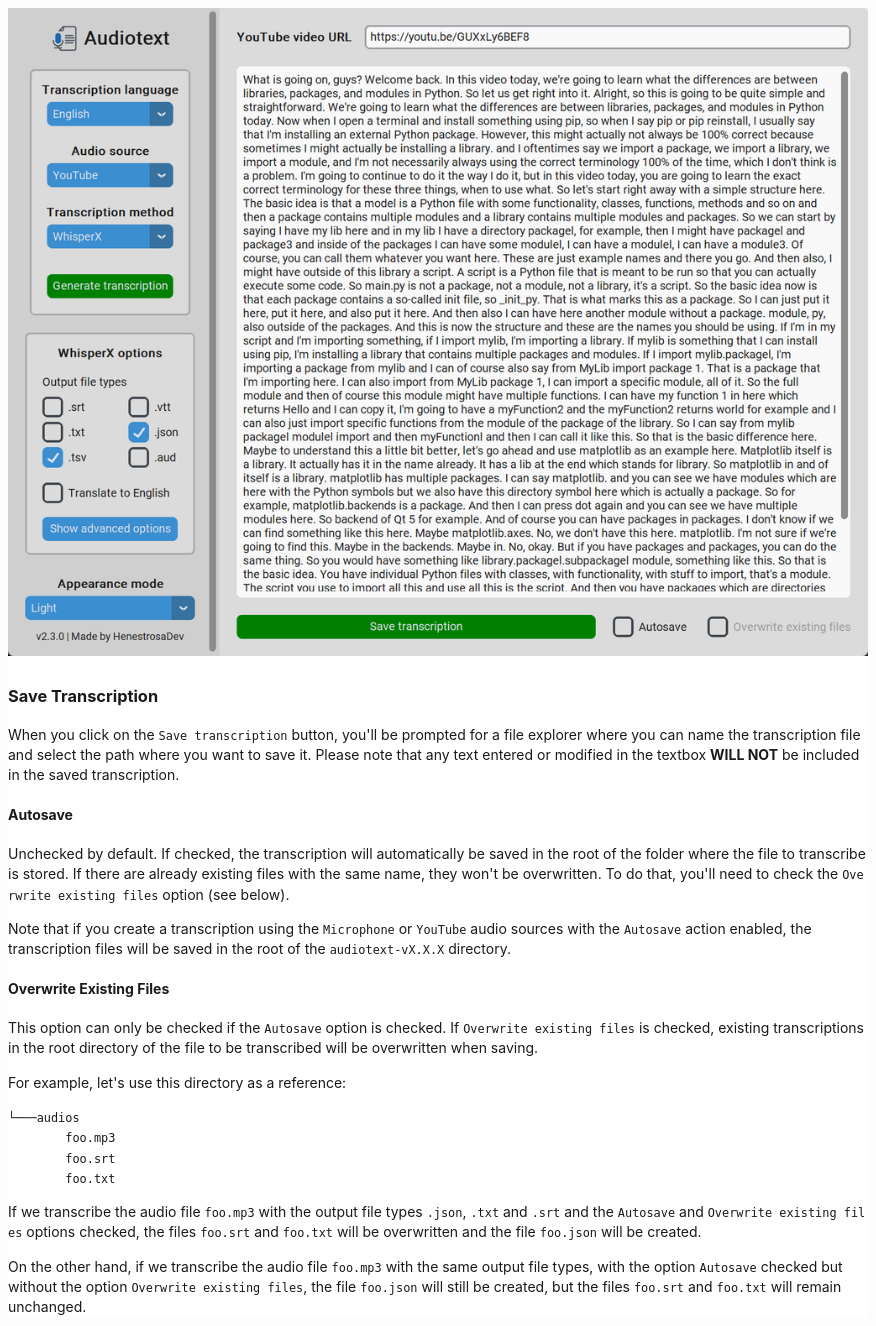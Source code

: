   <picture>
    <source
      srcset="docs/light/from-youtube.png"
      media="(prefers-color-scheme: light)"
    />
    <source
      srcset="docs/dark/from-youtube.png"
      media="(prefers-color-scheme: dark)"
    />
    <img
      src="docs/light/from-youtube.png"
      alt="From microphone"
    >
  </picture>

### Save Transcription

When you click on the `Save transcription` button, you'll be prompted for a file explorer where you can name the transcription file and select the path where you want to save it. Please note that any text entered or modified in the textbox **WILL NOT** be included in the saved transcription.

#### Autosave

Unchecked by default. If checked, the transcription will automatically be saved in the root of the folder where the file to transcribe is stored. If there are already existing files with the same name, they won't be overwritten. To do that, you'll need to check the `Overwrite existing files` option (see below).

Note that if you create a transcription using the `Microphone` or `YouTube` audio sources with the `Autosave` action enabled, the transcription files will be saved in the root of the `audiotext-vX.X.X` directory.

#### Overwrite Existing Files

This option can only be checked if the `Autosave` option is checked. If `Overwrite existing files` is checked, existing transcriptions in the root directory of the file to be transcribed will be overwritten when saving.

For example, let's use this directory as a reference:

```
└───audios
        foo.mp3
        foo.srt
        foo.txt
```

If we transcribe the audio file `foo.mp3` with the output file types `.json`, `.txt` and `.srt` and the `Autosave` and `Overwrite existing files` options checked, the files `foo.srt` and `foo.txt` will be overwritten and the file `foo.json` will be created.

On the other hand, if we transcribe the audio file `foo.mp3` with the same output file types, with the option `Autosave` checked but without the option `Overwrite existing files`, the file `foo.json` will still be created, but the files `foo.srt` and `foo.txt` will remain unchanged.
